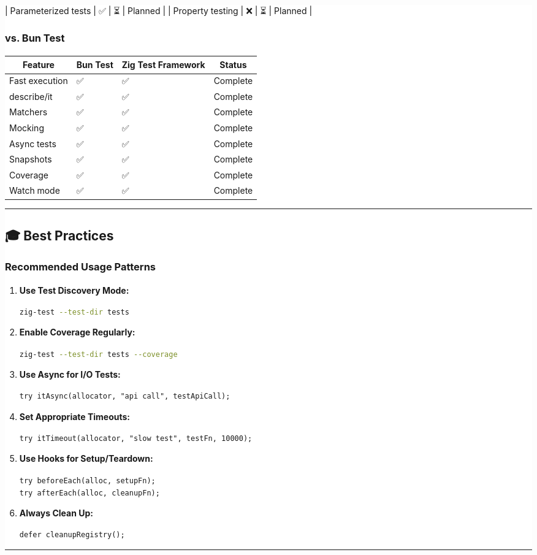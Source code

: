 | Parameterized tests | ✅ | ⏳ | Planned |
| Property testing | ❌ | ⏳ | Planned |

### vs. Bun Test
| Feature | Bun Test | Zig Test Framework | Status |
|---------|----------|---------------------|--------|
| Fast execution | ✅ | ✅ | Complete |
| describe/it | ✅ | ✅ | Complete |
| Matchers | ✅ | ✅ | Complete |
| Mocking | ✅ | ✅ | Complete |
| Async tests | ✅ | ✅ | Complete |
| Snapshots | ✅ | ✅ | Complete |
| Coverage | ✅ | ✅ | Complete |
| Watch mode | ✅ | ✅ | Complete |

---

## 🎓 Best Practices

### Recommended Usage Patterns

1. **Use Test Discovery Mode:**
   ```bash
   zig-test --test-dir tests
   ```

2. **Enable Coverage Regularly:**
   ```bash
   zig-test --test-dir tests --coverage
   ```

3. **Use Async for I/O Tests:**
   ```zig
   try itAsync(allocator, "api call", testApiCall);
   ```

4. **Set Appropriate Timeouts:**
   ```zig
   try itTimeout(allocator, "slow test", testFn, 10000);
   ```

5. **Use Hooks for Setup/Teardown:**
   ```zig
   try beforeEach(alloc, setupFn);
   try afterEach(alloc, cleanupFn);
   ```

6. **Always Clean Up:**
   ```zig
   defer cleanupRegistry();
   ```

---